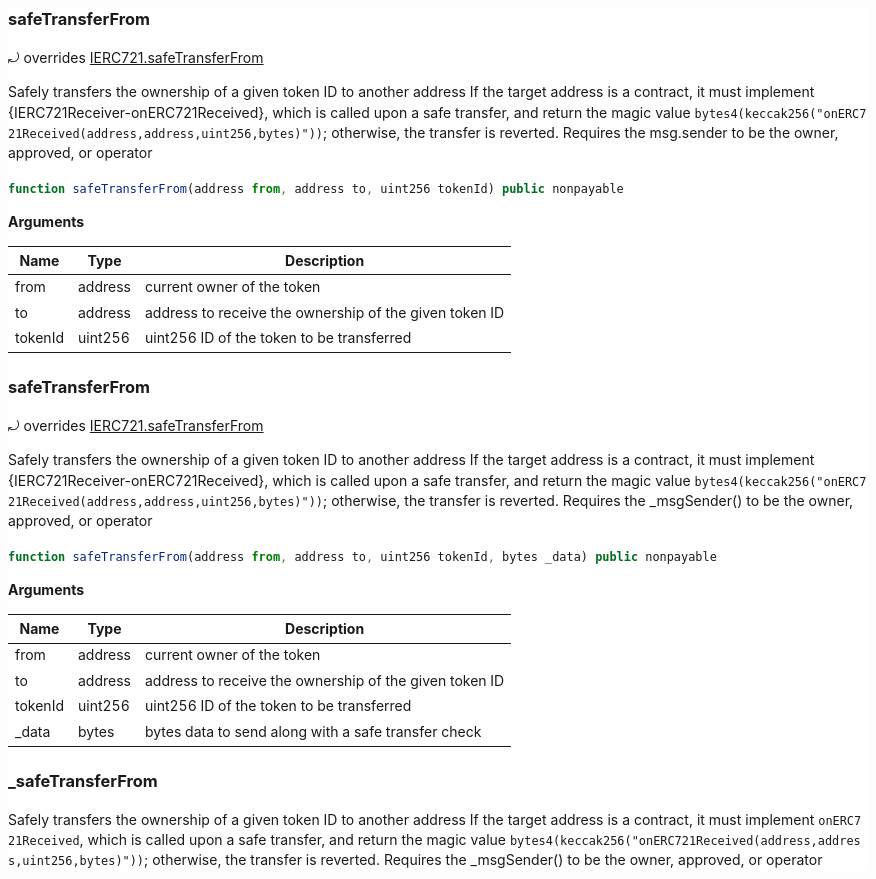 ### safeTransferFrom

⤾ overrides [IERC721.safeTransferFrom](IERC721.md#safetransferfrom)

Safely transfers the ownership of a given token ID to another address
If the target address is a contract, it must implement {IERC721Receiver-onERC721Received},
which is called upon a safe transfer, and return the magic value
`bytes4(keccak256("onERC721Received(address,address,uint256,bytes)"))`; otherwise,
the transfer is reverted.
Requires the msg.sender to be the owner, approved, or operator

```js
function safeTransferFrom(address from, address to, uint256 tokenId) public nonpayable
```

**Arguments**

| Name        | Type           | Description  |
| ------------- |------------- | -----|
| from | address | current owner of the token | 
| to | address | address to receive the ownership of the given token ID | 
| tokenId | uint256 | uint256 ID of the token to be transferred | 

### safeTransferFrom

⤾ overrides [IERC721.safeTransferFrom](IERC721.md#safetransferfrom)

Safely transfers the ownership of a given token ID to another address
If the target address is a contract, it must implement {IERC721Receiver-onERC721Received},
which is called upon a safe transfer, and return the magic value
`bytes4(keccak256("onERC721Received(address,address,uint256,bytes)"))`; otherwise,
the transfer is reverted.
Requires the _msgSender() to be the owner, approved, or operator

```js
function safeTransferFrom(address from, address to, uint256 tokenId, bytes _data) public nonpayable
```

**Arguments**

| Name        | Type           | Description  |
| ------------- |------------- | -----|
| from | address | current owner of the token | 
| to | address | address to receive the ownership of the given token ID | 
| tokenId | uint256 | uint256 ID of the token to be transferred | 
| _data | bytes | bytes data to send along with a safe transfer check | 

### _safeTransferFrom

Safely transfers the ownership of a given token ID to another address
If the target address is a contract, it must implement `onERC721Received`,
which is called upon a safe transfer, and return the magic value
`bytes4(keccak256("onERC721Received(address,address,uint256,bytes)"))`; otherwise,
the transfer is reverted.
Requires the _msgSender() to be the owner, approved, or operator
